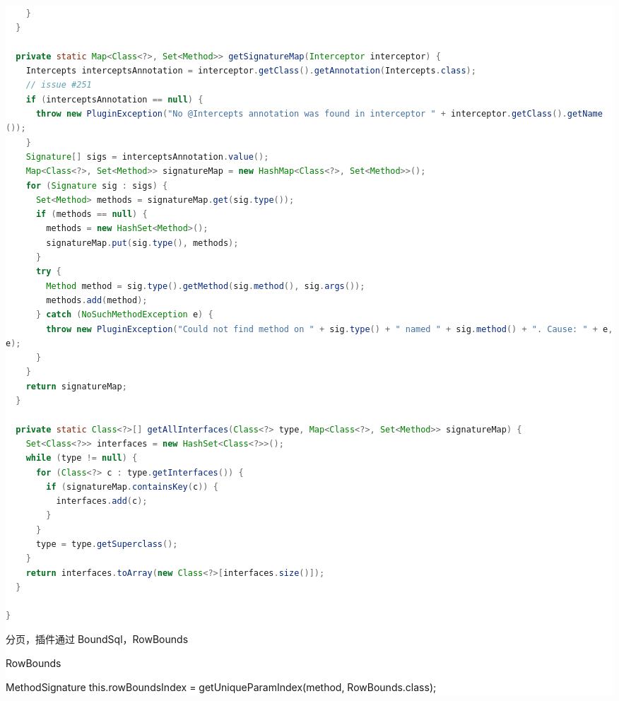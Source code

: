 ```java
    }
  }

  private static Map<Class<?>, Set<Method>> getSignatureMap(Interceptor interceptor) {
    Intercepts interceptsAnnotation = interceptor.getClass().getAnnotation(Intercepts.class);
    // issue #251
    if (interceptsAnnotation == null) {
      throw new PluginException("No @Intercepts annotation was found in interceptor " + interceptor.getClass().getName());
    }
    Signature[] sigs = interceptsAnnotation.value();
    Map<Class<?>, Set<Method>> signatureMap = new HashMap<Class<?>, Set<Method>>();
    for (Signature sig : sigs) {
      Set<Method> methods = signatureMap.get(sig.type());
      if (methods == null) {
        methods = new HashSet<Method>();
        signatureMap.put(sig.type(), methods);
      }
      try {
        Method method = sig.type().getMethod(sig.method(), sig.args());
        methods.add(method);
      } catch (NoSuchMethodException e) {
        throw new PluginException("Could not find method on " + sig.type() + " named " + sig.method() + ". Cause: " + e, e);
      }
    }
    return signatureMap;
  }

  private static Class<?>[] getAllInterfaces(Class<?> type, Map<Class<?>, Set<Method>> signatureMap) {
    Set<Class<?>> interfaces = new HashSet<Class<?>>();
    while (type != null) {
      for (Class<?> c : type.getInterfaces()) {
        if (signatureMap.containsKey(c)) {
          interfaces.add(c);
        }
      }
      type = type.getSuperclass();
    }
    return interfaces.toArray(new Class<?>[interfaces.size()]);
  }

}
```

分页，插件通过 BoundSql，RowBounds

RowBounds

MethodSignature
this.rowBoundsIndex = getUniqueParamIndex(method, RowBounds.class);
